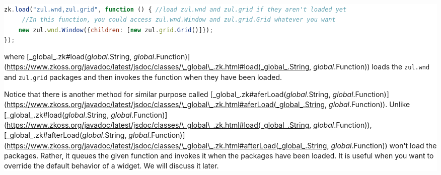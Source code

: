 ```javaScript
zk.load("zul.wnd,zul.grid", function () { //load zul.wnd and zul.grid if they aren't loaded yet
     //In this function, you could access zul.wnd.Window and zul.grid.Grid whatever you want
    new zul.wnd.Window({children: [new zul.grid.Grid()]});
});
```

where
[\_global\_.zk#load(_global_.String, _global_.Function)](https://www.zkoss.org/javadoc/latest/jsdoc/classes/\_global\_.zk.html#load(_global_.String, _global_.Function))
loads the `zul.wnd` and `zul.grid` packages and then invokes the
function when they have been loaded.

Notice that there is another method for similar purpose called
[\_global\_.zk#aferLoad(_global_.String, _global_.Function)](https://www.zkoss.org/javadoc/latest/jsdoc/classes/\_global\_.zk.html#aferLoad(_global_.String, _global_.Function)).
Unlike
[\_global\_.zk#load(_global_.String, _global_.Function)](https://www.zkoss.org/javadoc/latest/jsdoc/classes/\_global\_.zk.html#load(_global_.String, _global_.Function)),
[\_global\_.zk#afterLoad(_global_.String, _global_.Function)](https://www.zkoss.org/javadoc/latest/jsdoc/classes/\_global\_.zk.html#afterLoad(_global_.String, _global_.Function))
won't load the packages. Rather, it queues the given function and
invokes it when the packages have been loaded. It is useful when you
want to override the default behavior of a widget. We will discuss it
later.

[^1]: It actually depends on the device. For Ajax, it is a JavaScript
    object. For Android devices, it is a Java object.

[^2]: A widget in the same [ID space]({{site.baseurl}}/zk_dev_ref/ui_composing/id_space).

[^3]: Since ZK 5.0.2

[^4]: Notice that a widget is not visible to users unless it is attached
    to the browser's DOM tree.
